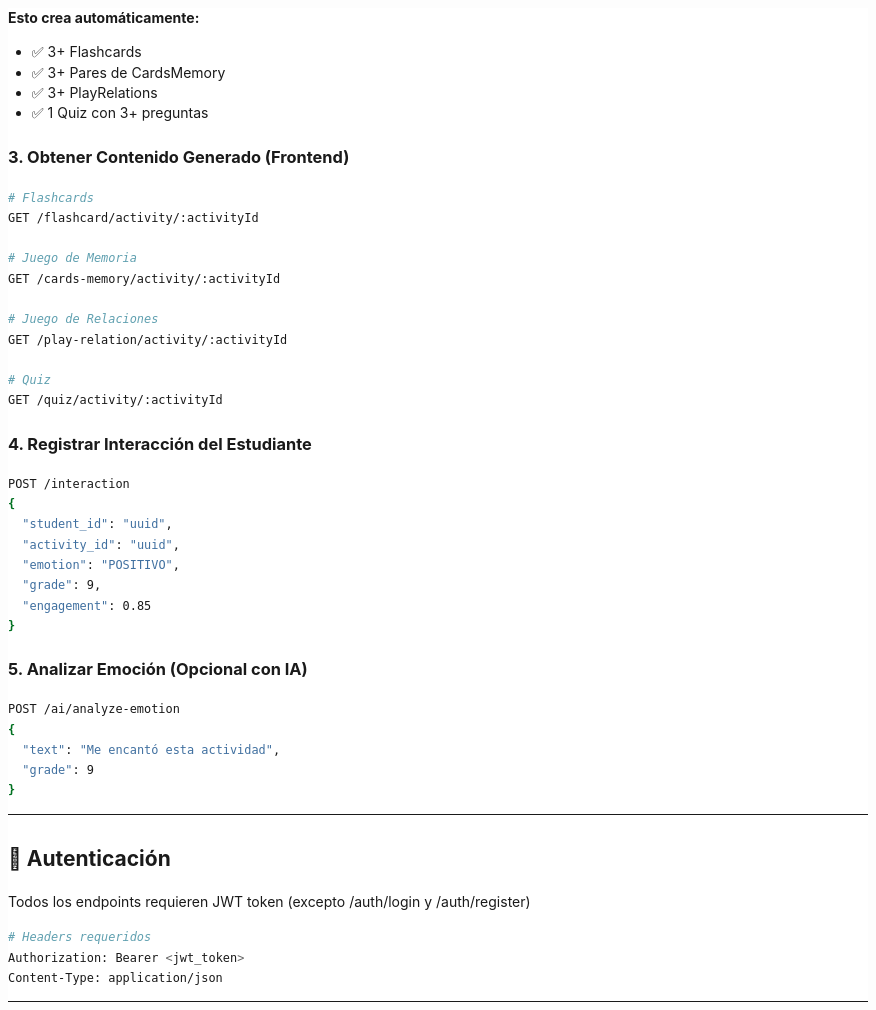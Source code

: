 **Esto crea automáticamente:**
- ✅ 3+ Flashcards
- ✅ 3+ Pares de CardsMemory
- ✅ 3+ PlayRelations
- ✅ 1 Quiz con 3+ preguntas

### 3. Obtener Contenido Generado (Frontend)

```bash
# Flashcards
GET /flashcard/activity/:activityId

# Juego de Memoria
GET /cards-memory/activity/:activityId

# Juego de Relaciones
GET /play-relation/activity/:activityId

# Quiz
GET /quiz/activity/:activityId
```

### 4. Registrar Interacción del Estudiante
```bash
POST /interaction
{
  "student_id": "uuid",
  "activity_id": "uuid",
  "emotion": "POSITIVO",
  "grade": 9,
  "engagement": 0.85
}
```

### 5. Analizar Emoción (Opcional con IA)
```bash
POST /ai/analyze-emotion
{
  "text": "Me encantó esta actividad",
  "grade": 9
}
```

---

## 🔐 Autenticación

Todos los endpoints requieren JWT token (excepto /auth/login y /auth/register)

```bash
# Headers requeridos
Authorization: Bearer <jwt_token>
Content-Type: application/json
```

---